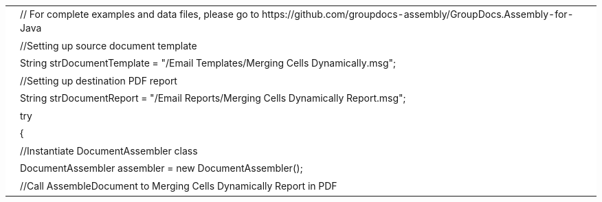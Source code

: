 <table class="highlight tab-size js-file-line-container" data-tab-size="8" data-paste-markdown-skip=""><tbody><tr><td id="file-examples-groupdocs-assembly-examples-java-src-main-java-com-groupdocs-assembly-examples-generatereport-tablecellsmerginginemails-java-L1" class="blob-num js-line-number" data-line-number="1"></td><td id="file-examples-groupdocs-assembly-examples-java-src-main-java-com-groupdocs-assembly-examples-generatereport-tablecellsmerginginemails-java-LC1" class="blob-code blob-code-inner js-file-line"><span class="pl-c"><span class="pl-c">//</span> For complete examples and data files, please go to https://github.com/groupdocs-assembly/GroupDocs.Assembly-for-Java</span></td></tr><tr><td id="file-examples-groupdocs-assembly-examples-java-src-main-java-com-groupdocs-assembly-examples-generatereport-tablecellsmerginginemails-java-L2" class="blob-num js-line-number" data-line-number="2"></td><td id="file-examples-groupdocs-assembly-examples-java-src-main-java-com-groupdocs-assembly-examples-generatereport-tablecellsmerginginemails-java-LC2" class="blob-code blob-code-inner js-file-line"><span class="pl-c"><span class="pl-c">//</span>Setting up source document template</span></td></tr><tr><td id="file-examples-groupdocs-assembly-examples-java-src-main-java-com-groupdocs-assembly-examples-generatereport-tablecellsmerginginemails-java-L3" class="blob-num js-line-number" data-line-number="3"></td><td id="file-examples-groupdocs-assembly-examples-java-src-main-java-com-groupdocs-assembly-examples-generatereport-tablecellsmerginginemails-java-LC3" class="blob-code blob-code-inner js-file-line"><span class="pl-smi">String</span> strDocumentTemplate <span class="pl-k">=</span> <span class="pl-s"><span class="pl-pds">"</span>/Email Templates/Merging Cells Dynamically.msg<span class="pl-pds">"</span></span>;</td></tr><tr><td id="file-examples-groupdocs-assembly-examples-java-src-main-java-com-groupdocs-assembly-examples-generatereport-tablecellsmerginginemails-java-L4" class="blob-num js-line-number" data-line-number="4"></td><td id="file-examples-groupdocs-assembly-examples-java-src-main-java-com-groupdocs-assembly-examples-generatereport-tablecellsmerginginemails-java-LC4" class="blob-code blob-code-inner js-file-line"><span class="pl-c"><span class="pl-c">//</span>Setting up destination PDF report</span></td></tr><tr><td id="file-examples-groupdocs-assembly-examples-java-src-main-java-com-groupdocs-assembly-examples-generatereport-tablecellsmerginginemails-java-L5" class="blob-num js-line-number" data-line-number="5"></td><td id="file-examples-groupdocs-assembly-examples-java-src-main-java-com-groupdocs-assembly-examples-generatereport-tablecellsmerginginemails-java-LC5" class="blob-code blob-code-inner js-file-line"><span class="pl-smi">String</span> strDocumentReport <span class="pl-k">=</span> <span class="pl-s"><span class="pl-pds">"</span>/Email Reports/Merging Cells Dynamically Report.msg<span class="pl-pds">"</span></span>;</td></tr><tr><td id="file-examples-groupdocs-assembly-examples-java-src-main-java-com-groupdocs-assembly-examples-generatereport-tablecellsmerginginemails-java-L6" class="blob-num js-line-number" data-line-number="6"></td><td id="file-examples-groupdocs-assembly-examples-java-src-main-java-com-groupdocs-assembly-examples-generatereport-tablecellsmerginginemails-java-LC6" class="blob-code blob-code-inner js-file-line"><span class="pl-k">try</span></td></tr><tr><td id="file-examples-groupdocs-assembly-examples-java-src-main-java-com-groupdocs-assembly-examples-generatereport-tablecellsmerginginemails-java-L7" class="blob-num js-line-number" data-line-number="7"></td><td id="file-examples-groupdocs-assembly-examples-java-src-main-java-com-groupdocs-assembly-examples-generatereport-tablecellsmerginginemails-java-LC7" class="blob-code blob-code-inner js-file-line">{</td></tr><tr><td id="file-examples-groupdocs-assembly-examples-java-src-main-java-com-groupdocs-assembly-examples-generatereport-tablecellsmerginginemails-java-L8" class="blob-num js-line-number" data-line-number="8"></td><td id="file-examples-groupdocs-assembly-examples-java-src-main-java-com-groupdocs-assembly-examples-generatereport-tablecellsmerginginemails-java-LC8" class="blob-code blob-code-inner js-file-line"><span class="pl-c"><span class="pl-c">//</span>Instantiate DocumentAssembler class</span></td></tr><tr><td id="file-examples-groupdocs-assembly-examples-java-src-main-java-com-groupdocs-assembly-examples-generatereport-tablecellsmerginginemails-java-L9" class="blob-num js-line-number" data-line-number="9"></td><td id="file-examples-groupdocs-assembly-examples-java-src-main-java-com-groupdocs-assembly-examples-generatereport-tablecellsmerginginemails-java-LC9" class="blob-code blob-code-inner js-file-line"><span class="pl-smi">DocumentAssembler</span> assembler <span class="pl-k">=</span> <span class="pl-k">new</span> <span class="pl-smi">DocumentAssembler</span>();</td></tr><tr><td id="file-examples-groupdocs-assembly-examples-java-src-main-java-com-groupdocs-assembly-examples-generatereport-tablecellsmerginginemails-java-L10" class="blob-num js-line-number" data-line-number="10"></td><td id="file-examples-groupdocs-assembly-examples-java-src-main-java-com-groupdocs-assembly-examples-generatereport-tablecellsmerginginemails-java-LC10" class="blob-code blob-code-inner js-file-line"><span class="pl-c"><span class="pl-c">//</span>Call AssembleDocument to Merging Cells Dynamically Report in PDF
